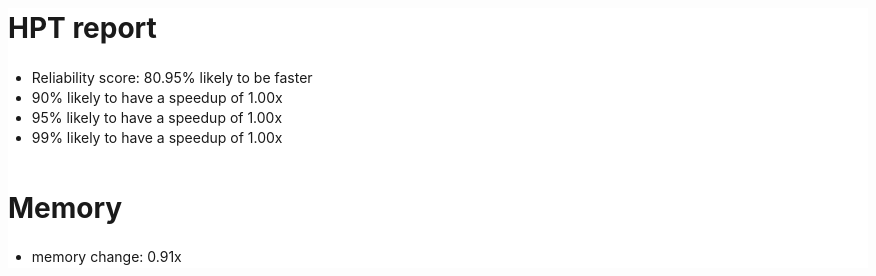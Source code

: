 # HPT report

- Reliability score: 80.95% likely to be faster
- 90% likely to have a speedup of 1.00x
- 95% likely to have a speedup of 1.00x
- 99% likely to have a speedup of 1.00x

# Memory
- memory change: 0.91x